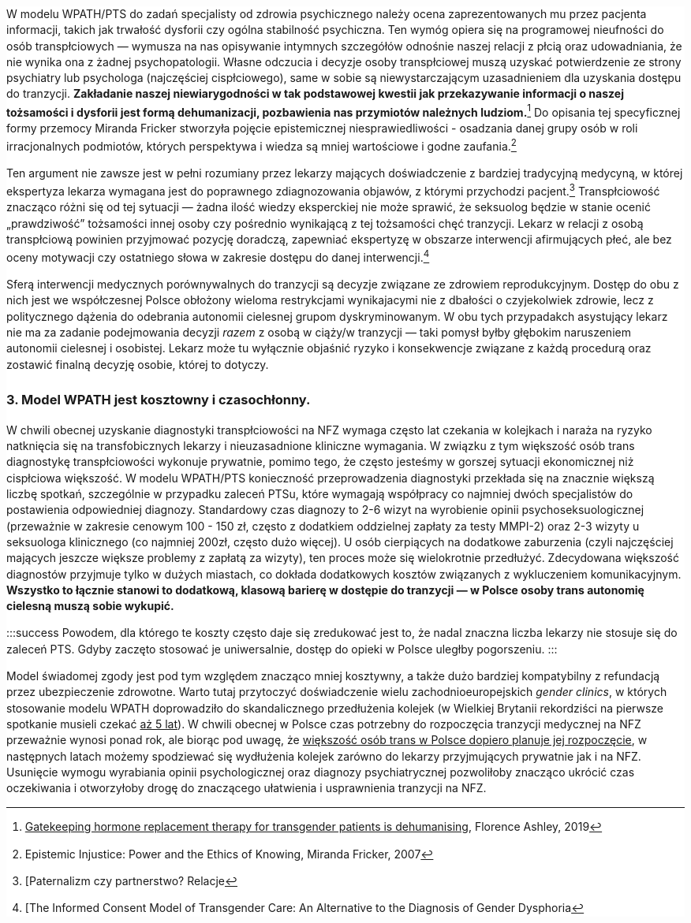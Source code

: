 W modelu WPATH/PTS do zadań specjalisty od zdrowia psychicznego należy ocena zaprezentowanych mu przez pacjenta informacji, takich jak trwałość dysforii czy ogólna stabilność psychiczna. Ten wymóg opiera się na programowej nieufności do osób transpłciowych — wymusza na nas opisywanie intymnych szczegółów odnośnie naszej relacji z płcią oraz udowadniania, że nie wynika ona z żadnej psychopatologii. Własne odczucia i decyzje osoby transpłciowej muszą uzyskać potwierdzenie ze strony psychiatry lub psychologa (najczęściej cispłciowego), same w sobie są niewystarczającym uzasadnieniem dla uzyskania dostępu do tranzycji. **Zakładanie naszej niewiarygodności w tak podstawowej kwestii jak przekazywanie informacji o naszej tożsamości i dysforii jest formą dehumanizacji, pozbawienia nas przymiotów należnych ludziom.**[^7] Do opisania tej specyficznej formy przemocy Miranda Fricker stworzyła pojęcie epistemicznej niesprawiedliwości - osadzania danej grupy osób w roli irracjonalnych podmiotów, których perspektywa i wiedza są mniej wartościowe i godne zaufania.[^8]

Ten argument nie zawsze jest w pełni rozumiany przez lekarzy mających doświadczenie z bardziej tradycyjną medycyną, w której ekspertyza lekarza wymagana jest do poprawnego zdiagnozowania objawów, z którymi przychodzi pacjent.[^9] Transpłciowość znacząco różni się od tej sytuacji — żadna ilość wiedzy eksperckiej nie może sprawić, że seksuolog będzie w stanie ocenić „prawdziwość” tożsamości innej osoby czy pośrednio wynikającą z tej tożsamości chęć tranzycji. Lekarz w relacji z osobą transpłciową powinien przyjmować pozycję doradczą, zapewniać ekspertyzę w obszarze interwencji afirmujących płeć, ale bez oceny motywacji czy ostatniego słowa w zakresie dostępu do danej interwencji.[^6]

Sferą interwencji medycznych porównywalnych do tranzycji są decyzje związane ze zdrowiem reprodukcyjnym. Dostęp do obu z nich jest we współczesnej Polsce obłożony wieloma restrykcjami wynikajacymi nie z dbałości o czyjekolwiek zdrowie, lecz z politycznego dążenia do odebrania autonomii cielesnej grupom dyskryminowanym. W obu tych przypadakch asystujący lekarz nie ma za zadanie podejmowania decyzji *razem* z osobą w ciąży/w tranzycji — taki pomysł byłby głębokim naruszeniem autonomii cielesnej i osobistej. Lekarz może tu wyłącznie objaśnić ryzyko i konsekwencje związane z każdą procedurą oraz zostawić finalną decyzję osobie, której to dotyczy.

### 3. Model WPATH jest kosztowny i czasochłonny.

W chwili obecnej uzyskanie diagnostyki transpłciowości na NFZ wymaga często lat czekania w kolejkach i naraża na ryzyko natknięcia się na transfobicznych lekarzy i nieuzasadnione kliniczne wymagania. W związku z tym większość osób trans diagnostykę transpłciowości wykonuje prywatnie, pomimo tego, że często jesteśmy w gorszej sytuacji ekonomicznej niż cispłciowa większość. W modelu WPATH/PTS konieczność przeprowadzenia diagnostyki przekłada się na znacznie większą liczbę spotkań, szczególnie w przypadku zaleceń PTSu, które wymagają współpracy co najmniej dwóch specjalistów do postawienia odpowiedniej diagnozy. Standardowy czas diagnozy to 2-6 wizyt na wyrobienie opinii psychoseksuologicznej (przeważnie w zakresie cenowym 100 - 150 zł, często z dodatkiem oddzielnej zapłaty za testy MMPI-2) oraz 2-3 wizyty u seksuologa klinicznego (co najmniej 200zł, często dużo więcej). U osób cierpiących na dodatkowe zaburzenia (czyli najczęściej mających jeszcze większe problemy z zapłatą za wizyty), ten proces może się wielokrotnie przedłużyć. Zdecydowana większość diagnostów przyjmuje tylko w dużych miastach, co dokłada dodatkowych kosztów związanych z wykluczeniem komunikacyjnym. **Wszystko to łącznie stanowi to dodatkową, klasową barierę w dostępie do tranzycji — w Polsce osoby trans autonomię cielesną muszą sobie wykupić.**

:::success
Powodem, dla którego te koszty często daje się zredukować jest to, że nadal znaczna liczba lekarzy nie stosuje się do zaleceń PTS. Gdyby zaczęto stosować je uniwersalnie, dostęp do opieki w Polsce uległby pogorszeniu.
:::

Model świadomej zgody jest pod tym względem znacząco mniej kosztywny, a także dużo bardziej kompatybilny z refundacją przez ubezpieczenie zdrowotne. Warto tutaj przytoczyć doświadczenie wielu zachodnioeuropejskich *gender clinics*, w których stosowanie modelu WPATH doprowadziło do skandalicznego przedłużenia kolejek (w Wielkiej Brytanii rekordziści na pierwsze spotkanie musieli czekać [aż 5 lat](https://www.pinknews.co.uk/2021/04/20/nhs-gender-clinic-the-laurels-waiting-list-time/)). W chwili obecnej w Polsce czas potrzebny do rozpoczęcia tranzycji medycznej na NFZ przeważnie wynosi ponad rok, ale biorąc pod uwagę, że [większość osób trans w Polsce dopiero planuje jej rozpoczęcie](https://tranzycja.pl/publikacje/raport-sytuacja-spoleczna-osob-lgbt-2020-trans-statystyki/), w następnych latach możemy spodziewać się wydłużenia kolejek zarówno do lekarzy przyjmujących prywatnie jak i na NFZ. Usunięcie wymogu wyrabiania opinii psychologicznej oraz diagnozy psychiatrycznej pozwoliłoby znacząco ukrócić czas oczekiwania i otworzyłoby drogę do znaczącego ułatwienia i usprawnienia tranzycji na NFZ. 


[^1]: [Standardy Opieki, wydanie 7](https://www.wpath.org/media/cms/Documents/SOC%20v7/SOC%20V7_Polish.pdf?_t=1573660119), WPATH, 2012 
[^2]: [Zalecenia Polskiego Towarzystwa Seksuologicznego
[^3]: [Informed Consent in the Medical Care of Transgender and Gender-Nonconforming Patients, Timothy Cavanaugh,  Ruben Hopwood](https://journalofethics.ama-assn.org/article/informed-consent-medical-care-transgender-and-gender-nonconforming-patients/2016-11), Cei Lambert, 2016 
[^4]:  [Principles of Clinical Ethics and Their Application to Practice](https://www.karger.com/Article/FullText/509119), Basil Varkey, 2021
[^5]: [The peculiar case of the Standards of Care: Ethical ramifications of deviating from informed consent in transgender-specific healthcare](https://www.sciencedirect.com/science/article/abs/pii/S2352552520300086), Madeleine Lipshie-Williams, 2020 
[^6]: [The Informed Consent Model of Transgender Care: An Alternative to the Diagnosis of Gender Dysphoria
[^7]: [Gatekeeping hormone replacement therapy for transgender patients is dehumanising](https://jme.bmj.com/content/45/7/480.full), Florence Ashley, 2019
[^8]: Epistemic Injustice: Power and the Ethics of Knowing, Miranda Fricker, 2007
[^9]: [Paternalizm czy partnerstwo? Relacje
[^10]: [Dynamic Gender Presentations: Understanding Transition and “De-Transition” Among Transgender Youth](https://www.jaacap.org/article/S0890-8567(18)30219-3/fulltext), Jack L. Turban, Alex S. Keuroghlian, 2018
[^11]: [Preventing transition “regret”: An institutional ethnography of gender-affirming medical care assessment practices in Canada](https://www.sciencedirect.com/science/article/pii/S0277953621008091#bib62), K.R.MacKinnon, F.Ashley, H.Kia, J.S.H.Lam, Y.Krakowsky, L.E.Ross, 2021
[^12]: [Use of the Informed Consent Model in the Provision of Cross-Sex Hormone Therapy: A Survey of the Practices of Selected Clinics](https://www.tandfonline.com/doi/abs/10.1080/15532739.2011.675233), Madeline B. Deutsch, 2012
[^13]: [Transsexualism: Treatment Outcome of Compliant and Noncompliant Patients](https://www.tandfonline.com/doi/abs/10.1080/15532739.2011.618399?journalCode=wijt20), Veronica Pimenoff, Friedemann Pfäfflin, 2011
[^14]: [Thinking an ethics of gender exploration: Against delaying transition for transgender and gender creative youth](https://journals.sagepub.com/doi/abs/10.1177/1359104519836462), Florence Ashley, 2019
[^15]: [This Wasn’t a Split-Second Decision”: An Empirical Ethical Analysis of Transgender Youth Capacity, Rights, and Authority to Consent to Hormone Therapy](https://link.springer.com/article/10.1007/s11673-020-10086-9), Beth A. Clark & Alice Virani, 2021
[^16]: [Ensuring Comprehensive Care and Support for Transgender and Gender-Diverse Children and Adolescents](https://publications.aap.org/pediatrics/article/142/4/e20182162/37381/Ensuring-Comprehensive-Care-and-Support-for), American Academy of Pediatrics Policy Statement, 2018
[^17]: [A critical commentary on follow-up studies and “desistance” theories about transgender and gender-nonconforming children](https://www.tandfonline.com/doi/abs/10.1080/15532739.2018.1456390?journalCode=wijt20), Julia Temple Newhook, Jake Pyne, Kelley Winters, Stephen Feder, Cindy Holmes, Jemma Tosh, Mari-Lynne Sinnott, Ally Jamieson, Sarah Pickett, 2018
[^18]: [High persistence in Spanish transgender minors: 18 years of experience of the Gender Identity Unit of Catalonia](https://www.sciencedirect.com/science/article/abs/pii/S1888989122000283), Clara De Castro, Mireia Solerdelcoll, Maria Teresa Plana, Irene Halperin, Mireia Mora, Laura Ribera, Camil Castelo-Branco, Esther Gómez-Gil, Angela Vidal, 2022
[^19]: [The clinical irrelevance of “desistance” research for transgender and gender creative youth](https://psycnet.apa.org/record/2021-80256-001), Florence Ashley, 2021
[^20]: [Konwencja o Prawach Dziecka](https://brpd.gov.pl/konwencja-o-prawach-dziecka/), ONZ, 1989